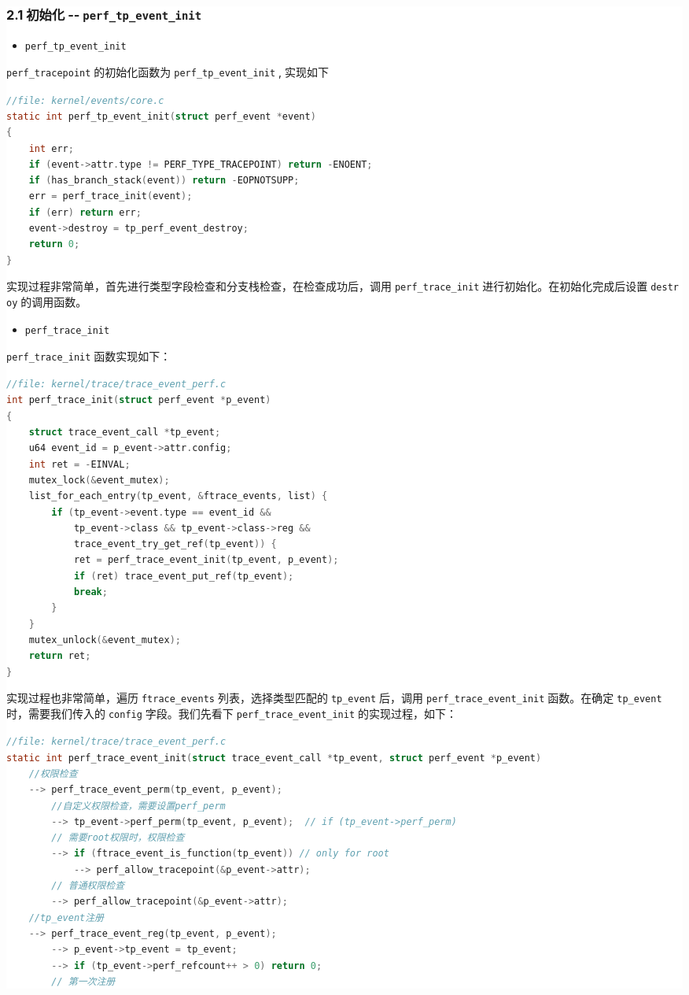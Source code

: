 ### 2.1 初始化 -- `perf_tp_event_init`

* `perf_tp_event_init`

`perf_tracepoint` 的初始化函数为 `perf_tp_event_init` , 实现如下

```C
//file: kernel/events/core.c
static int perf_tp_event_init(struct perf_event *event)
{
    int err;
    if (event->attr.type != PERF_TYPE_TRACEPOINT) return -ENOENT;
    if (has_branch_stack(event)) return -EOPNOTSUPP;
    err = perf_trace_init(event);
    if (err) return err;
    event->destroy = tp_perf_event_destroy;
    return 0;
}
```

实现过程非常简单，首先进行类型字段检查和分支栈检查，在检查成功后，调用 `perf_trace_init` 进行初始化。在初始化完成后设置 `destroy` 的调用函数。

* `perf_trace_init`

`perf_trace_init` 函数实现如下：

```C
//file: kernel/trace/trace_event_perf.c
int perf_trace_init(struct perf_event *p_event)
{
    struct trace_event_call *tp_event;
    u64 event_id = p_event->attr.config;
    int ret = -EINVAL;
    mutex_lock(&event_mutex);
    list_for_each_entry(tp_event, &ftrace_events, list) {
        if (tp_event->event.type == event_id &&
            tp_event->class && tp_event->class->reg &&
            trace_event_try_get_ref(tp_event)) {
            ret = perf_trace_event_init(tp_event, p_event);
            if (ret) trace_event_put_ref(tp_event);
            break;
        }
    }
    mutex_unlock(&event_mutex);
    return ret;
}
```

实现过程也非常简单，遍历 `ftrace_events` 列表，选择类型匹配的 `tp_event` 后，调用 `perf_trace_event_init` 函数。在确定 `tp_event` 时，需要我们传入的 `config` 字段。我们先看下 `perf_trace_event_init` 的实现过程，如下：

```C
//file: kernel/trace/trace_event_perf.c
static int perf_trace_event_init(struct trace_event_call *tp_event, struct perf_event *p_event)
    //权限检查
    --> perf_trace_event_perm(tp_event, p_event);
	    //自定义权限检查，需要设置perf_perm
        --> tp_event->perf_perm(tp_event, p_event);  // if (tp_event->perf_perm)
	    // 需要root权限时，权限检查
        --> if (ftrace_event_is_function(tp_event)) // only for root
            --> perf_allow_tracepoint(&p_event->attr);
	    // 普通权限检查
        --> perf_allow_tracepoint(&p_event->attr);
    //tp_event注册
    --> perf_trace_event_reg(tp_event, p_event);
        --> p_event->tp_event = tp_event;
        --> if (tp_event->perf_refcount++ > 0) return 0;
        // 第一次注册
```